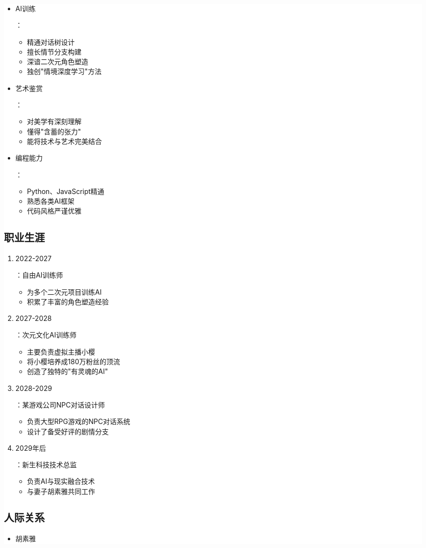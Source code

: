 - AI训练

  ：

  - 精通对话树设计
  - 擅长情节分支构建
  - 深谙二次元角色塑造
  - 独创"情境深度学习"方法

- 艺术鉴赏

  ：

  - 对美学有深刻理解
  - 懂得"含蓄的张力"
  - 能将技术与艺术完美结合

- 编程能力

  ：

  - Python、JavaScript精通
  - 熟悉各类AI框架
  - 代码风格严谨优雅

## 职业生涯

1. 2022-2027

   ：自由AI训练师

   - 为多个二次元项目训练AI
   - 积累了丰富的角色塑造经验

2. 2027-2028

   ：次元文化AI训练师

   - 主要负责虚拟主播小樱
   - 将小樱培养成180万粉丝的顶流
   - 创造了独特的"有灵魂的AI"

3. 2028-2029

   ：某游戏公司NPC对话设计师

   - 负责大型RPG游戏的NPC对话系统
   - 设计了备受好评的剧情分支

4. 2029年后

   ：新生科技技术总监

   - 负责AI与现实融合技术
   - 与妻子胡素雅共同工作

## 人际关系

- 胡素雅
